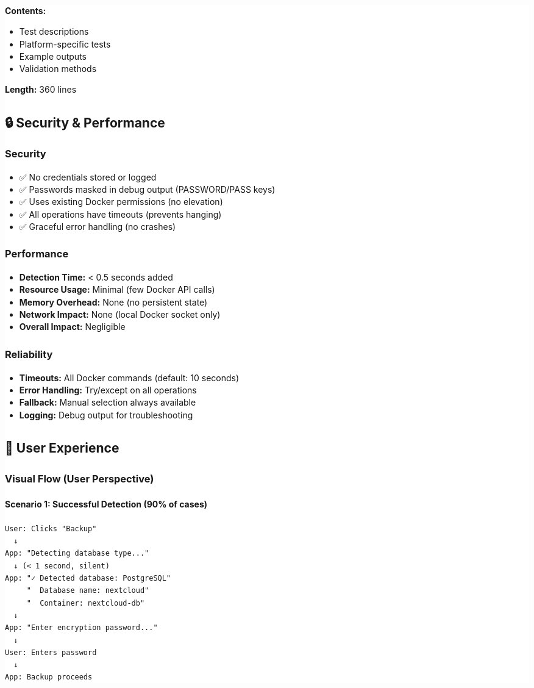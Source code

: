 **Contents:**
- Test descriptions
- Platform-specific tests
- Example outputs
- Validation methods

**Length:** 360 lines

## 🔒 Security & Performance

### Security
- ✅ No credentials stored or logged
- ✅ Passwords masked in debug output (PASSWORD/PASS keys)
- ✅ Uses existing Docker permissions (no elevation)
- ✅ All operations have timeouts (prevents hanging)
- ✅ Graceful error handling (no crashes)

### Performance
- **Detection Time:** < 0.5 seconds added
- **Resource Usage:** Minimal (few Docker API calls)
- **Memory Overhead:** None (no persistent state)
- **Network Impact:** None (local Docker socket only)
- **Overall Impact:** Negligible

### Reliability
- **Timeouts:** All Docker commands (default: 10 seconds)
- **Error Handling:** Try/except on all operations
- **Fallback:** Manual selection always available
- **Logging:** Debug output for troubleshooting

## 🎨 User Experience

### Visual Flow (User Perspective)

#### Scenario 1: Successful Detection (90% of cases)

```
User: Clicks "Backup"
  ↓
App: "Detecting database type..."
  ↓ (< 1 second, silent)
App: "✓ Detected database: PostgreSQL"
     "  Database name: nextcloud"
     "  Container: nextcloud-db"
  ↓
App: "Enter encryption password..."
  ↓
User: Enters password
  ↓
App: Backup proceeds
```
